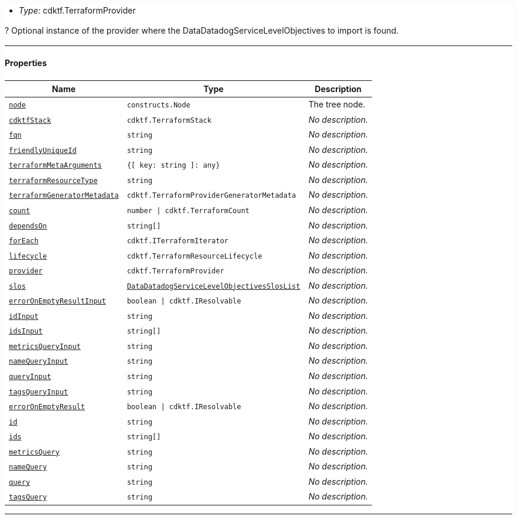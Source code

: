 - *Type:* cdktf.TerraformProvider

? Optional instance of the provider where the DataDatadogServiceLevelObjectives to import is found.

---

#### Properties <a name="Properties" id="Properties"></a>

| **Name** | **Type** | **Description** |
| --- | --- | --- |
| <code><a href="#@cdktf/provider-datadog.dataDatadogServiceLevelObjectives.DataDatadogServiceLevelObjectives.property.node">node</a></code> | <code>constructs.Node</code> | The tree node. |
| <code><a href="#@cdktf/provider-datadog.dataDatadogServiceLevelObjectives.DataDatadogServiceLevelObjectives.property.cdktfStack">cdktfStack</a></code> | <code>cdktf.TerraformStack</code> | *No description.* |
| <code><a href="#@cdktf/provider-datadog.dataDatadogServiceLevelObjectives.DataDatadogServiceLevelObjectives.property.fqn">fqn</a></code> | <code>string</code> | *No description.* |
| <code><a href="#@cdktf/provider-datadog.dataDatadogServiceLevelObjectives.DataDatadogServiceLevelObjectives.property.friendlyUniqueId">friendlyUniqueId</a></code> | <code>string</code> | *No description.* |
| <code><a href="#@cdktf/provider-datadog.dataDatadogServiceLevelObjectives.DataDatadogServiceLevelObjectives.property.terraformMetaArguments">terraformMetaArguments</a></code> | <code>{[ key: string ]: any}</code> | *No description.* |
| <code><a href="#@cdktf/provider-datadog.dataDatadogServiceLevelObjectives.DataDatadogServiceLevelObjectives.property.terraformResourceType">terraformResourceType</a></code> | <code>string</code> | *No description.* |
| <code><a href="#@cdktf/provider-datadog.dataDatadogServiceLevelObjectives.DataDatadogServiceLevelObjectives.property.terraformGeneratorMetadata">terraformGeneratorMetadata</a></code> | <code>cdktf.TerraformProviderGeneratorMetadata</code> | *No description.* |
| <code><a href="#@cdktf/provider-datadog.dataDatadogServiceLevelObjectives.DataDatadogServiceLevelObjectives.property.count">count</a></code> | <code>number \| cdktf.TerraformCount</code> | *No description.* |
| <code><a href="#@cdktf/provider-datadog.dataDatadogServiceLevelObjectives.DataDatadogServiceLevelObjectives.property.dependsOn">dependsOn</a></code> | <code>string[]</code> | *No description.* |
| <code><a href="#@cdktf/provider-datadog.dataDatadogServiceLevelObjectives.DataDatadogServiceLevelObjectives.property.forEach">forEach</a></code> | <code>cdktf.ITerraformIterator</code> | *No description.* |
| <code><a href="#@cdktf/provider-datadog.dataDatadogServiceLevelObjectives.DataDatadogServiceLevelObjectives.property.lifecycle">lifecycle</a></code> | <code>cdktf.TerraformResourceLifecycle</code> | *No description.* |
| <code><a href="#@cdktf/provider-datadog.dataDatadogServiceLevelObjectives.DataDatadogServiceLevelObjectives.property.provider">provider</a></code> | <code>cdktf.TerraformProvider</code> | *No description.* |
| <code><a href="#@cdktf/provider-datadog.dataDatadogServiceLevelObjectives.DataDatadogServiceLevelObjectives.property.slos">slos</a></code> | <code><a href="#@cdktf/provider-datadog.dataDatadogServiceLevelObjectives.DataDatadogServiceLevelObjectivesSlosList">DataDatadogServiceLevelObjectivesSlosList</a></code> | *No description.* |
| <code><a href="#@cdktf/provider-datadog.dataDatadogServiceLevelObjectives.DataDatadogServiceLevelObjectives.property.errorOnEmptyResultInput">errorOnEmptyResultInput</a></code> | <code>boolean \| cdktf.IResolvable</code> | *No description.* |
| <code><a href="#@cdktf/provider-datadog.dataDatadogServiceLevelObjectives.DataDatadogServiceLevelObjectives.property.idInput">idInput</a></code> | <code>string</code> | *No description.* |
| <code><a href="#@cdktf/provider-datadog.dataDatadogServiceLevelObjectives.DataDatadogServiceLevelObjectives.property.idsInput">idsInput</a></code> | <code>string[]</code> | *No description.* |
| <code><a href="#@cdktf/provider-datadog.dataDatadogServiceLevelObjectives.DataDatadogServiceLevelObjectives.property.metricsQueryInput">metricsQueryInput</a></code> | <code>string</code> | *No description.* |
| <code><a href="#@cdktf/provider-datadog.dataDatadogServiceLevelObjectives.DataDatadogServiceLevelObjectives.property.nameQueryInput">nameQueryInput</a></code> | <code>string</code> | *No description.* |
| <code><a href="#@cdktf/provider-datadog.dataDatadogServiceLevelObjectives.DataDatadogServiceLevelObjectives.property.queryInput">queryInput</a></code> | <code>string</code> | *No description.* |
| <code><a href="#@cdktf/provider-datadog.dataDatadogServiceLevelObjectives.DataDatadogServiceLevelObjectives.property.tagsQueryInput">tagsQueryInput</a></code> | <code>string</code> | *No description.* |
| <code><a href="#@cdktf/provider-datadog.dataDatadogServiceLevelObjectives.DataDatadogServiceLevelObjectives.property.errorOnEmptyResult">errorOnEmptyResult</a></code> | <code>boolean \| cdktf.IResolvable</code> | *No description.* |
| <code><a href="#@cdktf/provider-datadog.dataDatadogServiceLevelObjectives.DataDatadogServiceLevelObjectives.property.id">id</a></code> | <code>string</code> | *No description.* |
| <code><a href="#@cdktf/provider-datadog.dataDatadogServiceLevelObjectives.DataDatadogServiceLevelObjectives.property.ids">ids</a></code> | <code>string[]</code> | *No description.* |
| <code><a href="#@cdktf/provider-datadog.dataDatadogServiceLevelObjectives.DataDatadogServiceLevelObjectives.property.metricsQuery">metricsQuery</a></code> | <code>string</code> | *No description.* |
| <code><a href="#@cdktf/provider-datadog.dataDatadogServiceLevelObjectives.DataDatadogServiceLevelObjectives.property.nameQuery">nameQuery</a></code> | <code>string</code> | *No description.* |
| <code><a href="#@cdktf/provider-datadog.dataDatadogServiceLevelObjectives.DataDatadogServiceLevelObjectives.property.query">query</a></code> | <code>string</code> | *No description.* |
| <code><a href="#@cdktf/provider-datadog.dataDatadogServiceLevelObjectives.DataDatadogServiceLevelObjectives.property.tagsQuery">tagsQuery</a></code> | <code>string</code> | *No description.* |

---